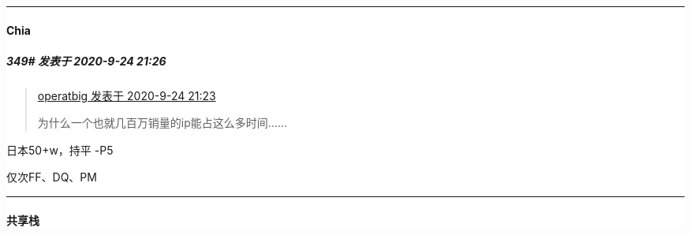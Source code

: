 
-----

####  Chia  
##### 349#       发表于 2020-9-24 21:26


<blockquote><a href="httphttps://bbs.saraba1st.com/2b/forum.php?mod=redirect&amp;goto=findpost&amp;pid=48842149&amp;ptid=1944007" target="_blank">operatbig 发表于 2020-9-24 21:23</a>

为什么一个也就几百万销量的ip能占这么多时间……</blockquote>
日本50+w，持平 -P5


仅次FF、DQ、PM


-----

####  共享栈  
